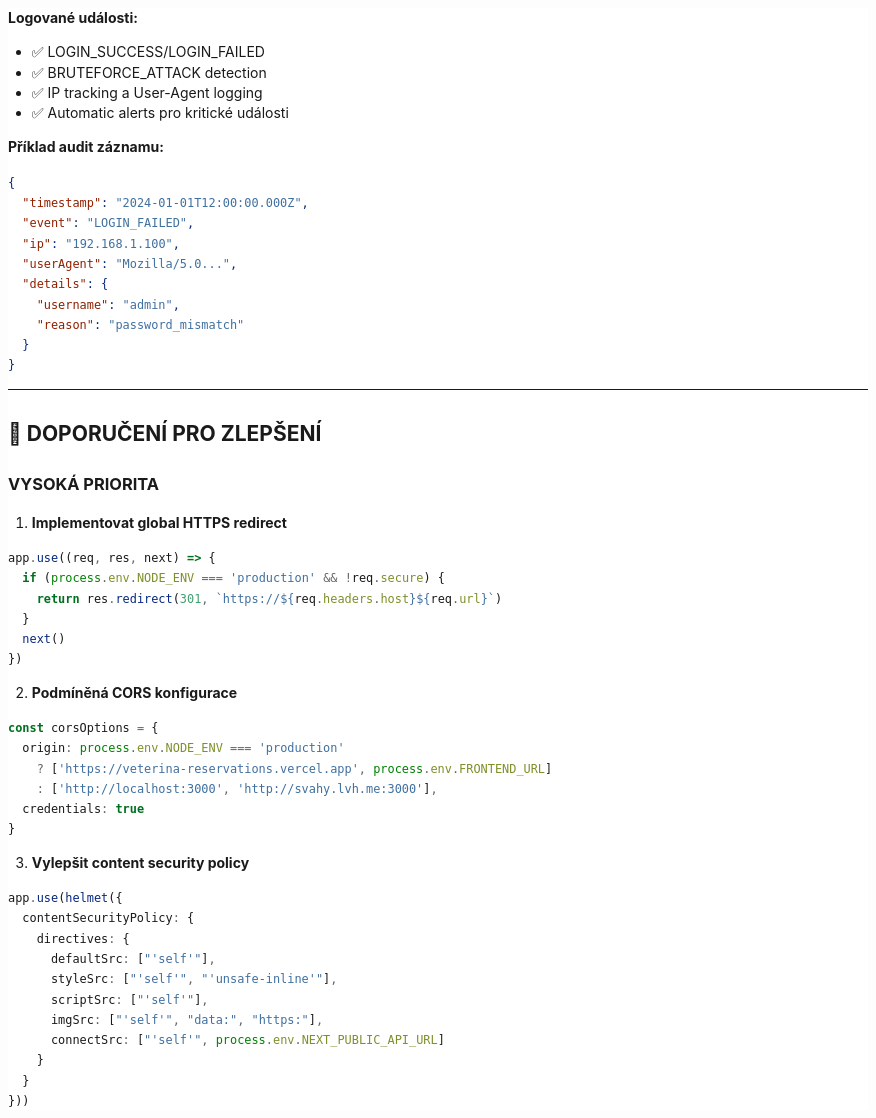 **Logované události:**
- ✅ LOGIN_SUCCESS/LOGIN_FAILED
- ✅ BRUTEFORCE_ATTACK detection
- ✅ IP tracking a User-Agent logging
- ✅ Automatic alerts pro kritické události

**Příklad audit záznamu:**
```json
{
  "timestamp": "2024-01-01T12:00:00.000Z",
  "event": "LOGIN_FAILED",
  "ip": "192.168.1.100", 
  "userAgent": "Mozilla/5.0...",
  "details": {
    "username": "admin",
    "reason": "password_mismatch"
  }
}
```

---

## 🎯 DOPORUČENÍ PRO ZLEPŠENÍ

### **VYSOKÁ PRIORITA**

1. **Implementovat global HTTPS redirect**
```typescript
app.use((req, res, next) => {
  if (process.env.NODE_ENV === 'production' && !req.secure) {
    return res.redirect(301, `https://${req.headers.host}${req.url}`)
  }
  next()
})
```

2. **Podmíněná CORS konfigurace**
```typescript
const corsOptions = {
  origin: process.env.NODE_ENV === 'production' 
    ? ['https://veterina-reservations.vercel.app', process.env.FRONTEND_URL]
    : ['http://localhost:3000', 'http://svahy.lvh.me:3000'],
  credentials: true
}
```

3. **Vylepšit content security policy**
```typescript
app.use(helmet({
  contentSecurityPolicy: {
    directives: {
      defaultSrc: ["'self'"],
      styleSrc: ["'self'", "'unsafe-inline'"],
      scriptSrc: ["'self'"],
      imgSrc: ["'self'", "data:", "https:"],
      connectSrc: ["'self'", process.env.NEXT_PUBLIC_API_URL]
    }
  }
}))
```
